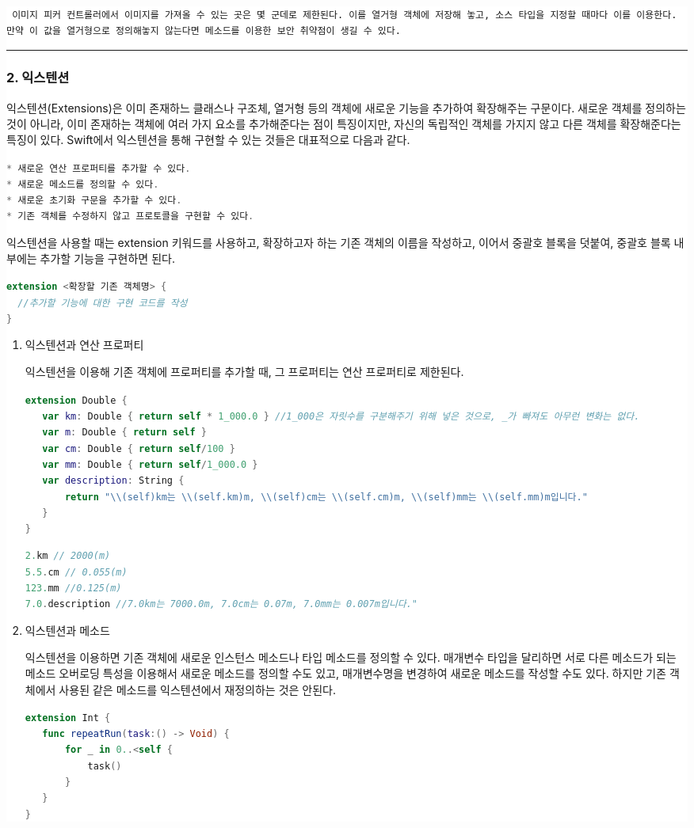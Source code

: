      이미지 피커 컨트롤러에서 이미지를 가져올 수 있는 곳은 몇 군데로 제한된다. 이를 열거형 객체에 저장해 놓고, 소스 타입을 지정할 때마다 이를 이용한다. 만약 이 값을 열거형으로 정의해놓지 않는다면 메소드를 이용한 보안 취약점이 생길 수 있다.

  ------

  ### 2. 익스텐션

  익스텐션(Extensions)은 이미 존재하느 클래스나 구조체, 열거형 등의 객체에 새로운 기능을 추가하여 확장해주는 구문이다. 새로운 객체를 정의하는 것이 아니라, 이미 존재하는 객체에 여러 가지 요소를 추가해준다는 점이 특징이지만, 자신의 독립적인 객체를 가지지 않고 다른 객체를 확장해준다는 특징이 있다. Swift에서 익스텐션을 통해 구현할 수 있는 것들은 대표적으로 다음과 같다.

  ```swift
  * 새로운 연산 프로퍼티를 추가할 수 있다.
  * 새로운 메소드를 정의할 수 있다.
  * 새로운 초기화 구문을 추가할 수 있다.
  * 기존 객체를 수정하지 않고 프로토콜을 구현할 수 있다.
  ```

  익스텐션을 사용할 때는 extension 키워드를 사용하고, 확장하고자 하는 기존 객체의 이름을 작성하고, 이어서 중괄호 블록을 덧붙여, 중괄호 블록 내부에는 추가할 기능을 구현하면 된다.

  ```swift
  extension <확장할 기존 객체명> {
  	//추가할 기능에 대한 구현 코드를 작성
  }
  ```

  1. 익스텐션과 연산 프로퍼티

     익스텐션을 이용해 기존 객체에 프로퍼티를 추가할 때, 그 프로퍼티는 연산 프로퍼티로 제한된다.

     ```swift
     extension Double {
     	var km: Double { return self * 1_000.0 } //1_000은 자릿수를 구분해주기 위해 넣은 것으로, _가 빠져도 아무런 변화는 없다.
     	var m: Double { return self }
     	var cm: Double { return self/100 }
     	var mm: Double { return self/1_000.0 }
     	var description: String {
     		return "\\(self)km는 \\(self.km)m, \\(self)cm는 \\(self.cm)m, \\(self)mm는 \\(self.mm)m입니다."
     	}
     }
     ```

     ```swift
     2.km // 2000(m)
     5.5.cm // 0.055(m)
     123.mm //0.125(m)
     7.0.description //7.0km는 7000.0m, 7.0cm는 0.07m, 7.0mm는 0.007m입니다."
     ```

  2. 익스텐션과 메소드

     익스텐션을 이용하면 기존 객체에 새로운 인스턴스 메소드나 타입 메소드를 정의할 수 있다. 매개변수 타입을 달리하면 서로 다른 메소드가 되는 메소드 오버로딩 특성을 이용해서 새로운 메소드를 정의할 수도 있고, 매개변수명을 변경하여 새로운 메소드를 작성할 수도 있다. 하지만 기존 객체에서 사용된 같은 메소드를 익스텐션에서 재정의하는 것은 안된다.

     ```swift
     extension Int {
     	func repeatRun(task:() -> Void) {
     		for _ in 0..<self {
     			task()
     		}
     	}
     }
     